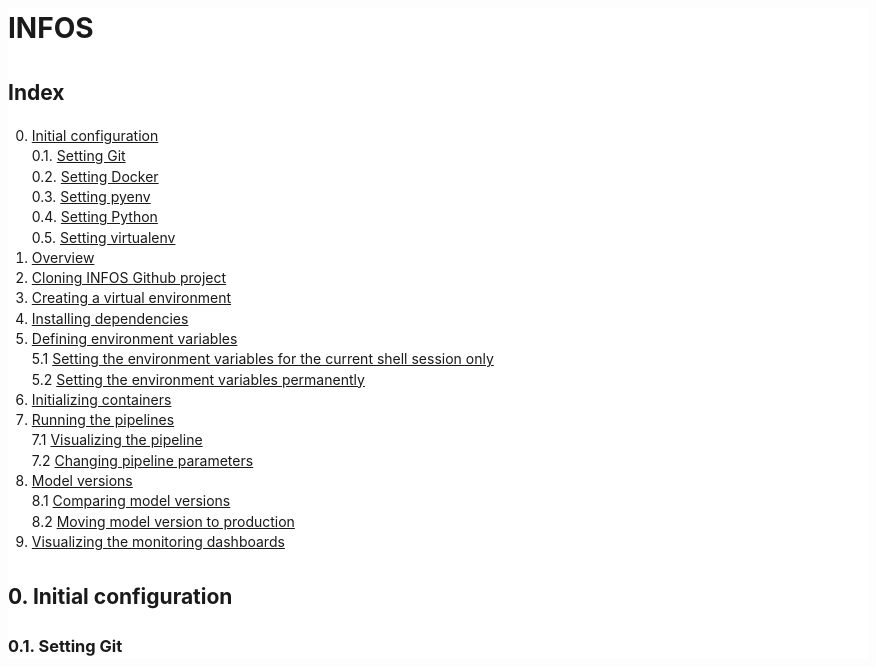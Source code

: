 # INFOS

## Index
0. [Initial configuration](https://github.com/EPMQ/INFOS/blob/dev-amatta/README.md#0-initial-configuration)  
0.1. [Setting Git](https://github.com/EPMQ/INFOS/blob/dev-amatta/README.md#01-initial-configuration)  
0.2. [Setting Docker](https://github.com/EPMQ/INFOS/blob/dev-amatta/README.md#02-initial-configuration)  
0.3. [Setting pyenv](https://github.com/EPMQ/INFOS/blob/dev-amatta/README.md#03-initial-configuration)  
0.4. [Setting Python](https://github.com/EPMQ/INFOS/blob/dev-amatta/README.md#04-initial-configuration)  
0.5. [Setting virtualenv](https://github.com/EPMQ/INFOS/blob/dev-amatta/README.md#05-initial-configuration)  
1. [Overview](https://github.com/EPMQ/INFOS/blob/dev-amatta/README.md#1-overview)
2. [Cloning INFOS Github project](https://github.com/EPMQ/INFOS/blob/dev-amatta/README.md#2-cloning-infos-github-project)
3. [Creating a virtual environment](https://github.com/EPMQ/INFOS/blob/dev-amatta/README.md#3-creating-a-virtual-environment)
4. [Installing dependencies](https://github.com/EPMQ/INFOS/blob/dev-amatta/README.md#4-installing-dependencies)  
5. [Defining environment variables](https://github.com/EPMQ/INFOS/blob/dev-amatta/README.md#5-defining-environment-variables)   
5.1 [Setting the environment variables for the current shell session only](https://github.com/EPMQ/INFOS/blob/dev-amatta/README.md#51-setting-the-environment-variables-for-the-current-shell-session-only)    
5.2 [Setting the environment variables permanently](https://github.com/EPMQ/INFOS/blob/dev-amatta/README.md#52-setting-the-environment-variables-permanently)   
6. [Initializing containers](https://github.com/EPMQ/INFOS/blob/dev-amatta/README.md#6-initializing-containers)  
7. [Running the pipelines](https://github.com/EPMQ/INFOS/blob/dev-amatta/README.md#7-running-the-pipelines)    
7.1 [Visualizing the pipeline](https://github.com/EPMQ/INFOS/blob/dev-amatta/README.md#71-visualizing-the-pipeline)    
7.2 [Changing pipeline parameters](https://github.com/EPMQ/INFOS/blob/dev-amatta/README.md#72-changing-pipeline-parameters)    
8. [Model versions](https://github.com/EPMQ/INFOS/blob/dev-amatta/README.md#8-model-versions)   
8.1 [Comparing model versions](https://github.com/EPMQ/INFOS/blob/dev-amatta/README.md#81-comparing-model-versions)    
8.2 [Moving model version to production](https://github.com/EPMQ/INFOS/blob/dev-amatta/README.md#82-moving-model-version-to-production)  
9. [Visualizing the monitoring dashboards](https://github.com/EPMQ/INFOS/blob/dev-amatta/README.md#9-visualizing-the-monitoring-dashboards)    

## **0. Initial configuration** 

### **0.1. Setting Git**
